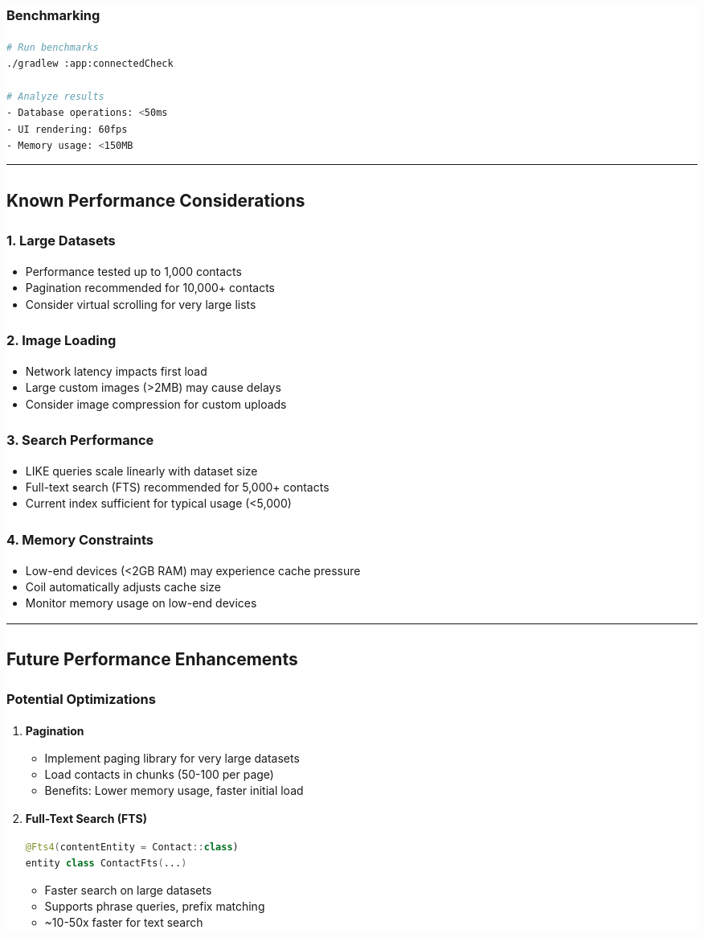 ### Benchmarking

```bash
# Run benchmarks
./gradlew :app:connectedCheck

# Analyze results
- Database operations: <50ms
- UI rendering: 60fps
- Memory usage: <150MB
```

---

## Known Performance Considerations

### 1. **Large Datasets**
- Performance tested up to 1,000 contacts
- Pagination recommended for 10,000+ contacts
- Consider virtual scrolling for very large lists

### 2. **Image Loading**
- Network latency impacts first load
- Large custom images (>2MB) may cause delays
- Consider image compression for custom uploads

### 3. **Search Performance**
- LIKE queries scale linearly with dataset size
- Full-text search (FTS) recommended for 5,000+ contacts
- Current index sufficient for typical usage (<5,000)

### 4. **Memory Constraints**
- Low-end devices (<2GB RAM) may experience cache pressure
- Coil automatically adjusts cache size
- Monitor memory usage on low-end devices

---

## Future Performance Enhancements

### Potential Optimizations

1. **Pagination**
   - Implement paging library for very large datasets
   - Load contacts in chunks (50-100 per page)
   - Benefits: Lower memory usage, faster initial load

2. **Full-Text Search (FTS)**
   ```kotlin
   @Fts4(contentEntity = Contact::class)
   entity class ContactFts(...)
   ```
   - Faster search on large datasets
   - Supports phrase queries, prefix matching
   - ~10-50x faster for text search
